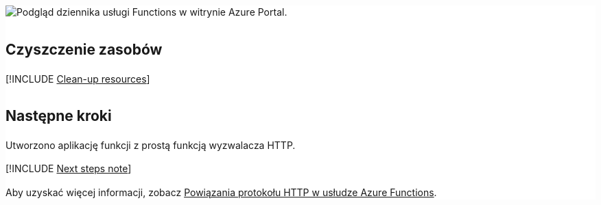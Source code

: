    ![Podgląd dziennika usługi Functions w witrynie Azure Portal.](./media/create-function-app-linux-app-service-plan/function-view-logs.png)

## <a name="clean-up-resources"></a>Czyszczenie zasobów

[!INCLUDE [Clean-up resources](../../includes/functions-quickstart-cleanup.md)]

## <a name="next-steps"></a>Następne kroki

Utworzono aplikację funkcji z prostą funkcją wyzwalacza HTTP.  

[!INCLUDE [Next steps note](../../includes/functions-quickstart-next-steps.md)]

Aby uzyskać więcej informacji, zobacz [Powiązania protokołu HTTP w usłudze Azure Functions](functions-bindings-http-webhook.md).